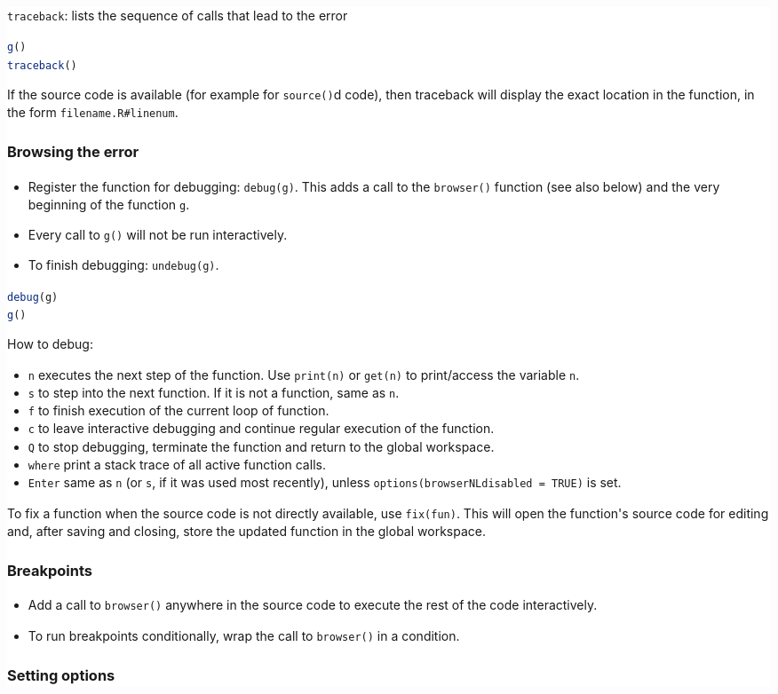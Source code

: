 `traceback`: lists the sequence of calls that lead to the error


```r
g()
traceback()
```

If the source code is available (for example for `source()`d code),
then traceback will display the exact location in the function, in the
form `filename.R#linenum`.

### Browsing the error

- Register the function for debugging: `debug(g)`. This adds a call to
  the `browser()` function (see also below) and the very beginning of
  the function `g`.
  
- Every call to `g()` will not be run interactively.

- To finish debugging: `undebug(g)`.



```r
debug(g)
g()
```

How to debug:

- `n` executes the next step of the function. Use `print(n)` or
  `get(n)` to print/access the variable `n`.
- `s` to step into the next function. If it is not a function, same as
  `n`.
- `f` to finish execution of the current loop of function.
- `c` to leave interactive debugging and continue regular execution of
  the function. 
- `Q` to stop debugging, terminate the function and return to the
  global workspace.
- `where` print a stack trace of all active function calls.
- `Enter` same as `n` (or `s`, if it was used most recently), unless
  `options(browserNLdisabled = TRUE)` is set.

To fix a function when the source code is not directly available, use
`fix(fun)`. This will open the function's source code for editing and,
after saving and closing, store the updated function in the global
workspace.

### Breakpoints

- Add a call to `browser()` anywhere in the source code to execute the
  rest of the code interactively.
  
- To run breakpoints conditionally, wrap the call to `browser()` in a
  condition.

### Setting options

